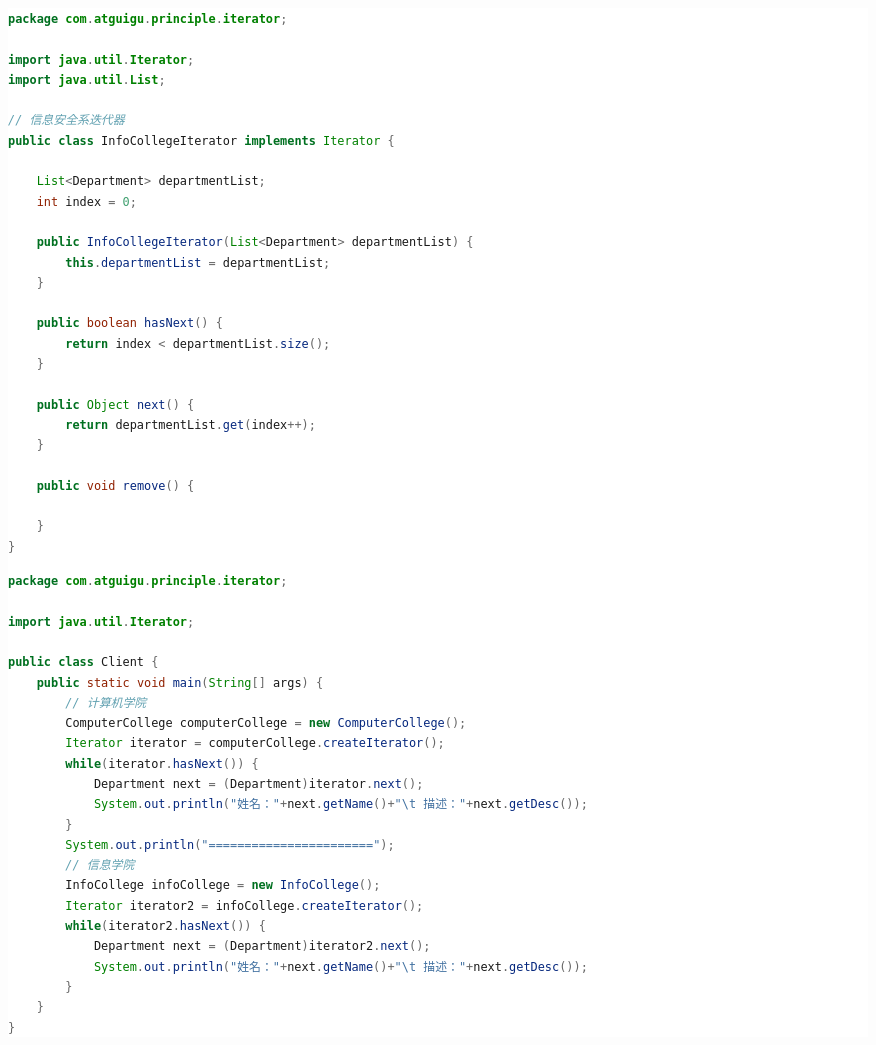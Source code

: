 ```java
package com.atguigu.principle.iterator;

import java.util.Iterator;
import java.util.List;

// 信息安全系迭代器
public class InfoCollegeIterator implements Iterator {

    List<Department> departmentList;
    int index = 0;

    public InfoCollegeIterator(List<Department> departmentList) {
        this.departmentList = departmentList;
    }

    public boolean hasNext() {
        return index < departmentList.size();
    }

    public Object next() {
        return departmentList.get(index++);
    }

    public void remove() {

    }
}

```

```java
package com.atguigu.principle.iterator;

import java.util.Iterator;

public class Client {
    public static void main(String[] args) {
        // 计算机学院
        ComputerCollege computerCollege = new ComputerCollege();
        Iterator iterator = computerCollege.createIterator();
        while(iterator.hasNext()) {
            Department next = (Department)iterator.next();
            System.out.println("姓名："+next.getName()+"\t 描述："+next.getDesc());
        }
        System.out.println("=======================");
        // 信息学院
        InfoCollege infoCollege = new InfoCollege();
        Iterator iterator2 = infoCollege.createIterator();
        while(iterator2.hasNext()) {
            Department next = (Department)iterator2.next();
            System.out.println("姓名："+next.getName()+"\t 描述："+next.getDesc());
        }
    }
}

```

